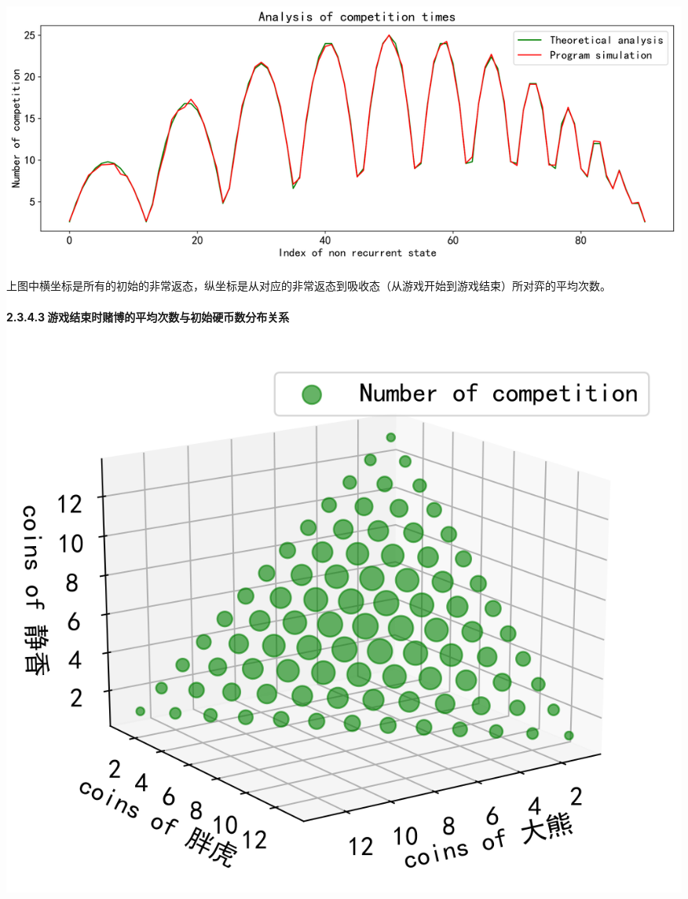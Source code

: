 ![svg](Task2/output_28_0.svg)

​		上图中横坐标是所有的初始的非常返态，纵坐标是从对应的非常返态到吸收态（从游戏开始到游戏结束）所对弈的平均次数。

#### 2.3.4.3 游戏结束时赌博的平均次数与初始硬币数分布关系

![svg](Task2/output_31_0.svg)
